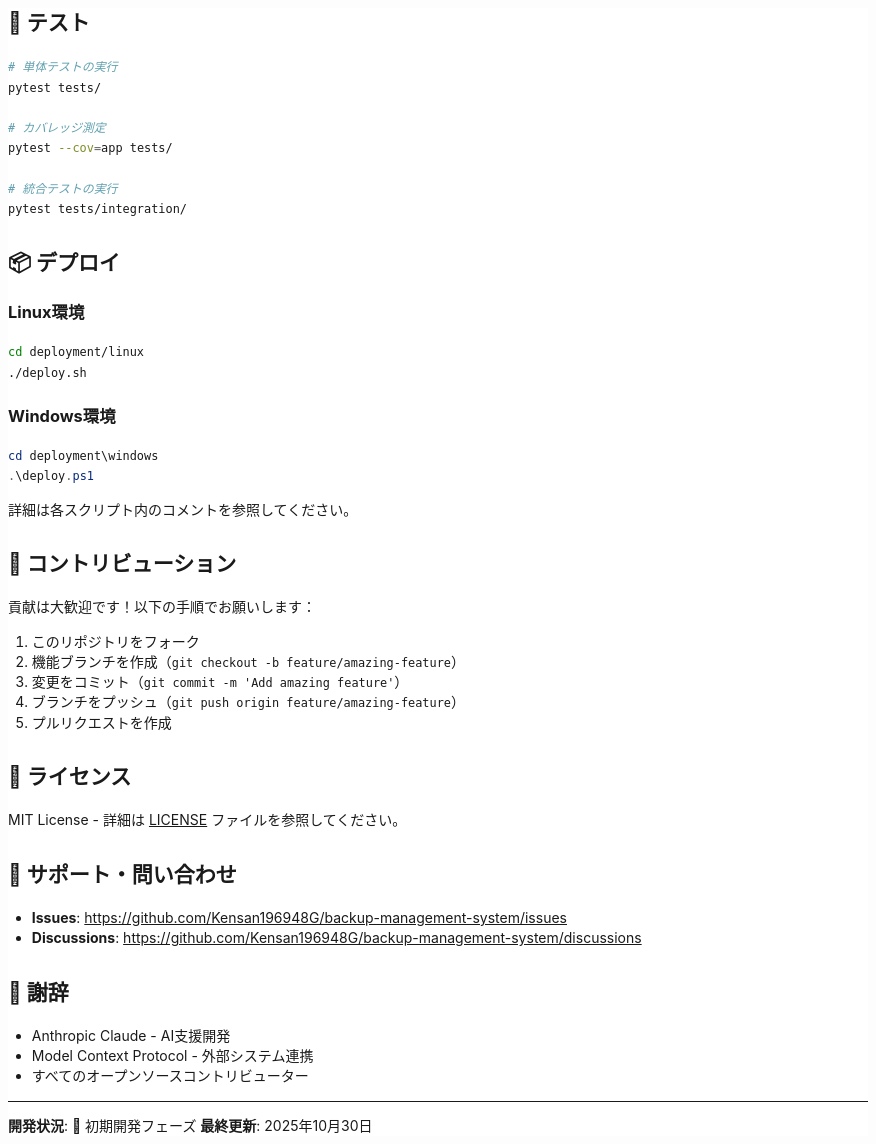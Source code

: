 ## 🧪 テスト

```bash
# 単体テストの実行
pytest tests/

# カバレッジ測定
pytest --cov=app tests/

# 統合テストの実行
pytest tests/integration/
```

## 📦 デプロイ

### Linux環境

```bash
cd deployment/linux
./deploy.sh
```

### Windows環境

```powershell
cd deployment\windows
.\deploy.ps1
```

詳細は各スクリプト内のコメントを参照してください。

## 🤝 コントリビューション

貢献は大歓迎です！以下の手順でお願いします：

1. このリポジトリをフォーク
2. 機能ブランチを作成（`git checkout -b feature/amazing-feature`）
3. 変更をコミット（`git commit -m 'Add amazing feature'`）
4. ブランチをプッシュ（`git push origin feature/amazing-feature`）
5. プルリクエストを作成

## 📝 ライセンス

MIT License - 詳細は [LICENSE](LICENSE) ファイルを参照してください。

## 📧 サポート・問い合わせ

- **Issues**: https://github.com/Kensan196948G/backup-management-system/issues
- **Discussions**: https://github.com/Kensan196948G/backup-management-system/discussions

## 🙏 謝辞

- Anthropic Claude - AI支援開発
- Model Context Protocol - 外部システム連携
- すべてのオープンソースコントリビューター

---

**開発状況**: 🚧 初期開発フェーズ
**最終更新**: 2025年10月30日
